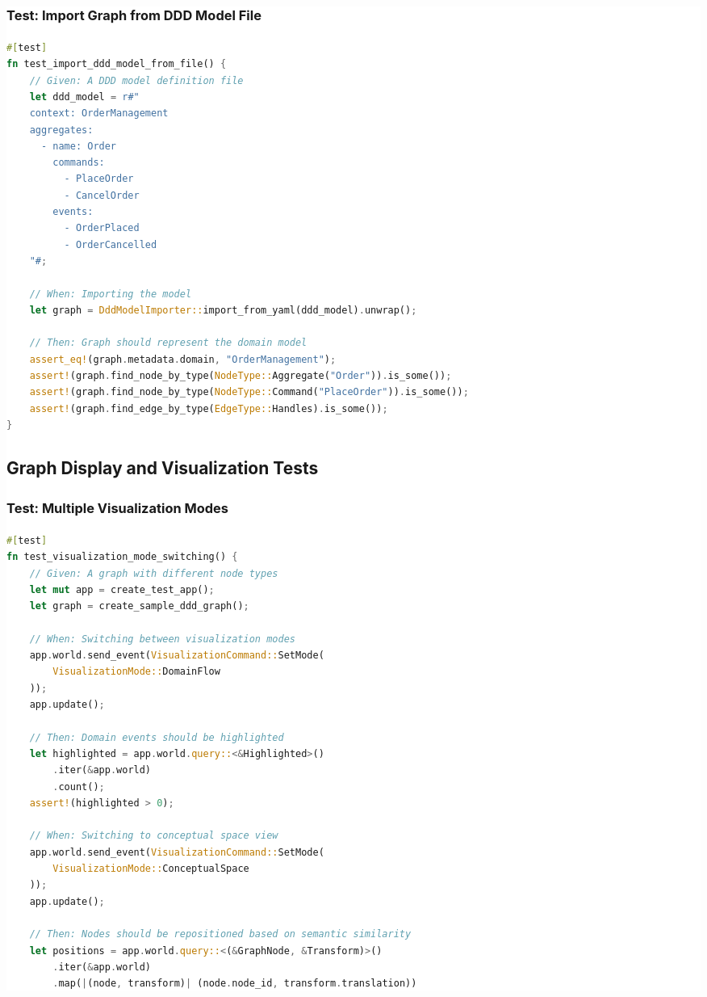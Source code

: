 ```rust
```

### Test: Import Graph from DDD Model File
```rust
#[test]
fn test_import_ddd_model_from_file() {
    // Given: A DDD model definition file
    let ddd_model = r#"
    context: OrderManagement
    aggregates:
      - name: Order
        commands:
          - PlaceOrder
          - CancelOrder
        events:
          - OrderPlaced
          - OrderCancelled
    "#;

    // When: Importing the model
    let graph = DddModelImporter::import_from_yaml(ddd_model).unwrap();

    // Then: Graph should represent the domain model
    assert_eq!(graph.metadata.domain, "OrderManagement");
    assert!(graph.find_node_by_type(NodeType::Aggregate("Order")).is_some());
    assert!(graph.find_node_by_type(NodeType::Command("PlaceOrder")).is_some());
    assert!(graph.find_edge_by_type(EdgeType::Handles).is_some());
}
```

## Graph Display and Visualization Tests

### Test: Multiple Visualization Modes
```rust
#[test]
fn test_visualization_mode_switching() {
    // Given: A graph with different node types
    let mut app = create_test_app();
    let graph = create_sample_ddd_graph();

    // When: Switching between visualization modes
    app.world.send_event(VisualizationCommand::SetMode(
        VisualizationMode::DomainFlow
    ));
    app.update();

    // Then: Domain events should be highlighted
    let highlighted = app.world.query::<&Highlighted>()
        .iter(&app.world)
        .count();
    assert!(highlighted > 0);

    // When: Switching to conceptual space view
    app.world.send_event(VisualizationCommand::SetMode(
        VisualizationMode::ConceptualSpace
    ));
    app.update();

    // Then: Nodes should be repositioned based on semantic similarity
    let positions = app.world.query::<(&GraphNode, &Transform)>()
        .iter(&app.world)
        .map(|(node, transform)| (node.node_id, transform.translation))
```